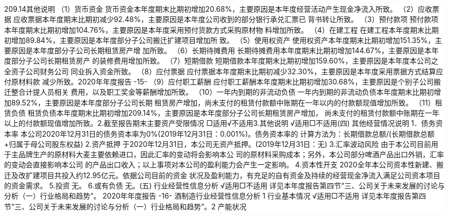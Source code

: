 209.14其他说明
（1）货币资金
货币资金本年度期末比期初增加20.68%，主要原因是本年度经营活动产生现金净流入所致。
（2）应收票据
应收票据本年度期末比期初减少92.48%，主要原因是本年度公司收到的部分银行承兑汇票已
背书转让所致。
（3）预付款项
预付款项本年度期末比期初增加104.76%，主要原因是本年度采用预付货款方式采购原材物
料增加所致。
（4）在建工程
在建工程本年度期末比期初增加89.84%，主要原因是本年度部分子公司搬迁扩建项目增加所
致。
（5）使用权资产
使用权资产本年度期末比期初增加151.35%，主要原因是本年度部分子公司长期租赁房产增
加所致。
（6）长期待摊费用
长期待摊费用本年度期末比期初增加144.67%，主要原因是本年度部分子公司长期租赁房产
的装修费用增加所致。
（7）短期借款
短期借款本年度期末比期初增加159.60%，主要原因是本年度本公司之全资子公司财务公司
同业拆入资金所致。
（8）应付票据
应付票据本年度期末比期初减少32.30%，主要原因是本年度采用票据方式结算应付原材料款
减少所致。2020年年度报告
-15-
（9）应付职工薪酬
应付职工薪酬本年度期末比期初增加30.68%，主要原因是个别子公司搬迁整合计提人员相关
费用，以及职工奖金等薪酬增加所致。
（10）一年内到期的非流动负债
一年内到期的非流动负债本年度期末比期初增加89.52%，主要原因是本年度部分子公司长期
租赁房产增加，尚未支付的租赁付款额中账期在一年以内的付款额现值增加所致。
（11）租赁负债
租赁负债本年度期末比期初增加209.14%，主要原因是本年度部分子公司长期租赁房产增加，
尚未支付的租赁付款额中账期在一年以上的付款额现值增加所致。2.截至报告期末主要资产受限情况
□适用√不适用3.其他说明
√适用□不适用(四)
其他经营情况说明
1．债务资本率
本公司2020年12月31日的债务资本率为0%(2019年12月31日：0.001%)。债务资本率的
计算方法为：长期借款总额/(长期借款总额+归属于母公司股东权益)
2.资产抵押
于2020年12月31日，本公司无资产抵押。(2019年12月31日：无)
3.汇率波动风险
由于本公司目前用于主品牌生产的原材料大麦主要依赖进口，因此汇率的变动将会影响本公
司的原材料采购成本；另外，本公司部分啤酒产品出口外销，汇率的变动会直接影响本公司
的产品出口收入；以上事项对本公司的盈利能力会产生一定影响。
4.资本性开支
2020全年本公司资本性新建、搬迁及改扩建项目共投入约12.95亿元。依据公司目前的资金
状况及盈利能力，有充足的自有资金及持续的经营现金净流入满足公司资本项目的资金需求。
5.投资
无。
6.或有负债
无。(五)
行业经营性信息分析
√适用□不适用
详见本年度报告第四节“三、公司关于未来发展的讨论与分析（一）行业格局和趋势”。
2020年年度报告
-16-
酒制造行业经营性信息分析
1
行业基本情况
√适用□不适用
详见本年度报告第四节“三、公司关于未来发展的讨论与分析（一）行业格局和趋势”。2
产能状况